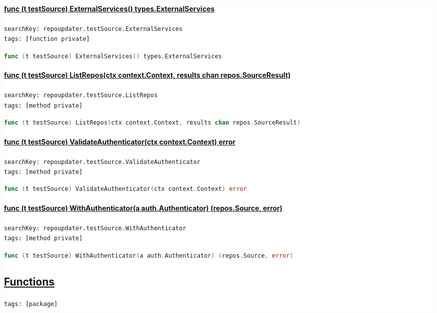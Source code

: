 #### <a id="testSource.ExternalServices" href="#testSource.ExternalServices">func (t testSource) ExternalServices() types.ExternalServices</a>

```
searchKey: repoupdater.testSource.ExternalServices
tags: [function private]
```

```Go
func (t testSource) ExternalServices() types.ExternalServices
```

#### <a id="testSource.ListRepos" href="#testSource.ListRepos">func (t testSource) ListRepos(ctx context.Context, results chan repos.SourceResult)</a>

```
searchKey: repoupdater.testSource.ListRepos
tags: [method private]
```

```Go
func (t testSource) ListRepos(ctx context.Context, results chan repos.SourceResult)
```

#### <a id="testSource.ValidateAuthenticator" href="#testSource.ValidateAuthenticator">func (t testSource) ValidateAuthenticator(ctx context.Context) error</a>

```
searchKey: repoupdater.testSource.ValidateAuthenticator
tags: [method private]
```

```Go
func (t testSource) ValidateAuthenticator(ctx context.Context) error
```

#### <a id="testSource.WithAuthenticator" href="#testSource.WithAuthenticator">func (t testSource) WithAuthenticator(a auth.Authenticator) (repos.Source, error)</a>

```
searchKey: repoupdater.testSource.WithAuthenticator
tags: [method private]
```

```Go
func (t testSource) WithAuthenticator(a auth.Authenticator) (repos.Source, error)
```

## <a id="func" href="#func">Functions</a>

```
tags: [package]
```
